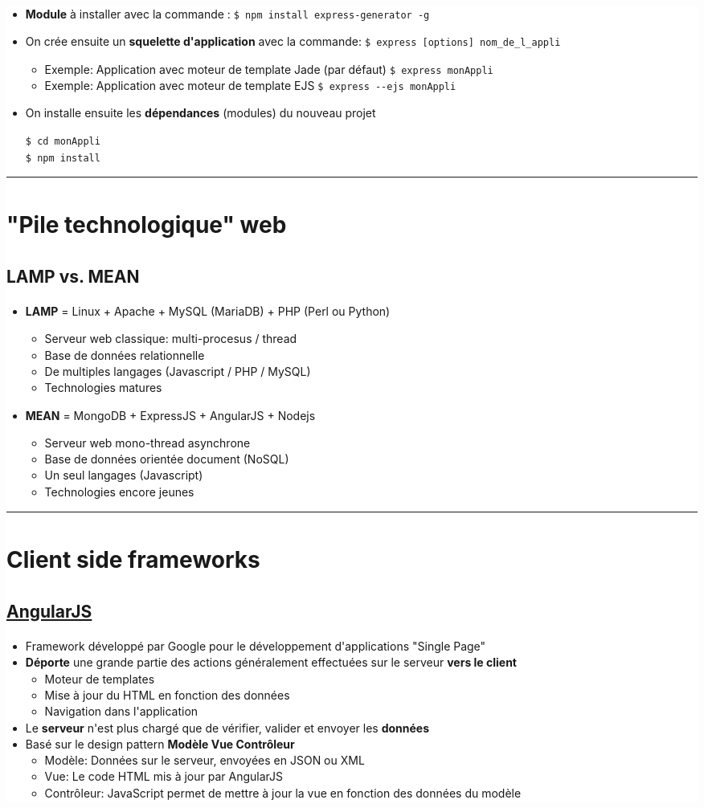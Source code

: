 - **Module** à installer avec la commande : `$ npm install express-generator -g`

- On crée ensuite un **squelette d'application** avec la commande: `$ express [options] nom_de_l_appli`
  
  + Exemple: Application avec moteur de template Jade (par défaut)
      `$ express monAppli`
  + Exemple: Application avec moteur de template EJS
      `$ express --ejs monAppli`

- On installe ensuite les **dépendances** (modules) du nouveau projet

  ```bash
  $ cd monAppli
  $ npm install
  ```

---


# "Pile technologique" web

## LAMP vs. MEAN

- **LAMP** = Linux + Apache + MySQL (MariaDB) + PHP (Perl ou Python)
  
  + Serveur web classique: multi-procesus / thread
  + Base de données relationnelle
  + De multiples langages (Javascript / PHP / MySQL)
  + Technologies matures

- **MEAN** = MongoDB + ExpressJS + AngularJS + Nodejs
  
  + Serveur web mono-thread asynchrone
  + Base de données orientée document (NoSQL)
  + Un seul langages (Javascript)
  + Technologies encore jeunes

---

# Client side frameworks

## [AngularJS](https://angularjs.org)

- Framework développé par Google pour le développement d'applications "Single Page"
- **Déporte** une grande partie des actions généralement effectuées sur le serveur **vers le client**
  + Moteur de templates
  + Mise à jour du HTML en fonction des données
  + Navigation dans l'application
- Le **serveur** n'est plus chargé que de vérifier, valider et envoyer les **données**
- Basé sur le design pattern **Modèle Vue Contrôleur**
  + Modèle: Données sur le serveur, envoyées en JSON ou XML
  + Vue: Le code HTML mis à jour par AngularJS
  + Contrôleur: JavaScript permet de mettre à jour la vue en fonction des données du modèle
